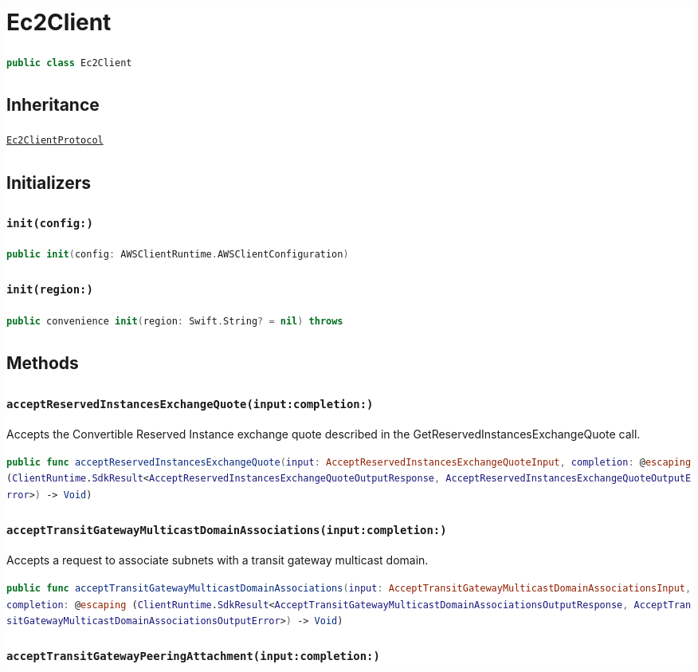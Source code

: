 # Ec2Client

``` swift
public class Ec2Client 
```

## Inheritance

[`Ec2ClientProtocol`](/aws-sdk-swift/reference/0.x/AWSEC2/Ec2ClientProtocol)

## Initializers

### `init(config:)`

``` swift
public init(config: AWSClientRuntime.AWSClientConfiguration) 
```

### `init(region:)`

``` swift
public convenience init(region: Swift.String? = nil) throws 
```

## Methods

### `acceptReservedInstancesExchangeQuote(input:completion:)`

Accepts the Convertible Reserved Instance exchange quote described in the GetReservedInstancesExchangeQuote call.

``` swift
public func acceptReservedInstancesExchangeQuote(input: AcceptReservedInstancesExchangeQuoteInput, completion: @escaping (ClientRuntime.SdkResult<AcceptReservedInstancesExchangeQuoteOutputResponse, AcceptReservedInstancesExchangeQuoteOutputError>) -> Void)
```

### `acceptTransitGatewayMulticastDomainAssociations(input:completion:)`

Accepts a request to associate subnets with a transit gateway multicast domain.

``` swift
public func acceptTransitGatewayMulticastDomainAssociations(input: AcceptTransitGatewayMulticastDomainAssociationsInput, completion: @escaping (ClientRuntime.SdkResult<AcceptTransitGatewayMulticastDomainAssociationsOutputResponse, AcceptTransitGatewayMulticastDomainAssociationsOutputError>) -> Void)
```

### `acceptTransitGatewayPeeringAttachment(input:completion:)`
